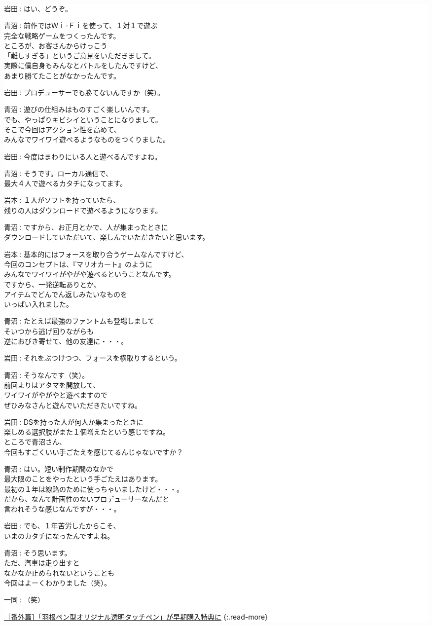 岩田
: はい、どうぞ。

青沼
: 前作ではＷｉ-Ｆｉを使って、１対１で遊ぶ<br>完全な戦略ゲームをつくったんです。<br>ところが、お客さんからけっこう<br>「難しすぎる」というご意見をいただきまして。<br>実際に僕自身もみんなとバトルをしたんですけど、<br>あまり勝てたことがなかったんです。

岩田
: プロデューサーでも勝てないんですか（笑）。

青沼
: 遊びの仕組みはものすごく楽しいんです。<br>でも、やっぱりキビシイということになりまして。<br>そこで今回はアクション性を高めて、<br>みんなでワイワイ遊べるようなものをつくりました。

岩田
: 今度はまわりにいる人と遊べるんですよね。

青沼
: そうです。ローカル通信で、<br>最大４人で遊べるカタチになってます。

岩本
: １人がソフトを持っていたら、<br>残りの人はダウンロードで遊べるようになります。

青沼
: ですから、お正月とかで、人が集まったときに<br>ダウンロードしていただいて、楽しんでいただきたいと思います。

岩本
: 基本的にはフォースを取り合うゲームなんですけど、<br>今回のコンセプトは、『マリオカート』のように<br>みんなでワイワイがやがや遊べるということなんです。<br>ですから、一発逆転ありとか、<br>アイテムでどんでん返しみたいなものを<br>いっぱい入れました。

青沼
: たとえば最強のファントムも登場しまして<br>そいつから逃げ回りながらも<br>逆におびき寄せて、他の友達に・・・。

岩田
: それをぶつけつつ、フォースを横取りするという。

青沼
: そうなんです（笑）。<br>前回よりはアタマを開放して、<br>ワイワイがやがやと遊べますので<br>ぜひみなさんと遊んでいただきたいですね。

岩田
: DSを持った人が何人か集まったときに<br>楽しめる選択肢がまた１個増えたという感じですね。<br>ところで青沼さん、<br>今回もすごくいい手ごたえを感じてるんじゃないですか？

青沼
: はい。短い制作期間のなかで<br>最大限のことをやったという手ごたえはあります。<br>最初の１年は線路のために使っちゃいましたけど・・・。<br>だから、なんて計画性のないプロデューサーなんだと<br>言われそうな感じなんですが・・・。

岩田
: でも、１年苦労したからこそ、<br>いまのカタチになったんですよね。

青沼
: そう思います。<br>ただ、汽車は走り出すと<br>なかなか止められないということも<br>今回はよーくわかりました（笑）。

一同
: （笑）

[［番外篇］「羽根ペン型オリジナル透明タッチペン」が早期購入特典に](7.md)
{:.read-more}

